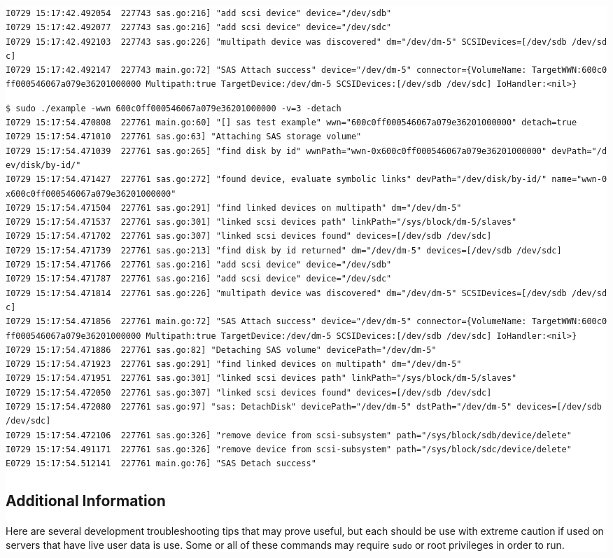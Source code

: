 ```
I0729 15:17:42.492054  227743 sas.go:216] "add scsi device" device="/dev/sdb"
I0729 15:17:42.492077  227743 sas.go:216] "add scsi device" device="/dev/sdc"
I0729 15:17:42.492103  227743 sas.go:226] "multipath device was discovered" dm="/dev/dm-5" SCSIDevices=[/dev/sdb /dev/sdc]
I0729 15:17:42.492147  227743 main.go:72] "SAS Attach success" device="/dev/dm-5" connector={VolumeName: TargetWWN:600c0ff000546067a079e36201000000 Multipath:true TargetDevice:/dev/dm-5 SCSIDevices:[/dev/sdb /dev/sdc] IoHandler:<nil>}
```

```
$ sudo ./example -wwn 600c0ff000546067a079e36201000000 -v=3 -detach
I0729 15:17:54.470808  227761 main.go:60] "[] sas test example" wwn="600c0ff000546067a079e36201000000" detach=true
I0729 15:17:54.471010  227761 sas.go:63] "Attaching SAS storage volume"
I0729 15:17:54.471039  227761 sas.go:265] "find disk by id" wwnPath="wwn-0x600c0ff000546067a079e36201000000" devPath="/dev/disk/by-id/"
I0729 15:17:54.471427  227761 sas.go:272] "found device, evaluate symbolic links" devPath="/dev/disk/by-id/" name="wwn-0x600c0ff000546067a079e36201000000"
I0729 15:17:54.471504  227761 sas.go:291] "find linked devices on multipath" dm="/dev/dm-5"
I0729 15:17:54.471537  227761 sas.go:301] "linked scsi devices path" linkPath="/sys/block/dm-5/slaves"
I0729 15:17:54.471702  227761 sas.go:307] "linked scsi devices found" devices=[/dev/sdb /dev/sdc]
I0729 15:17:54.471739  227761 sas.go:213] "find disk by id returned" dm="/dev/dm-5" devices=[/dev/sdb /dev/sdc]
I0729 15:17:54.471766  227761 sas.go:216] "add scsi device" device="/dev/sdb"
I0729 15:17:54.471787  227761 sas.go:216] "add scsi device" device="/dev/sdc"
I0729 15:17:54.471814  227761 sas.go:226] "multipath device was discovered" dm="/dev/dm-5" SCSIDevices=[/dev/sdb /dev/sdc]
I0729 15:17:54.471856  227761 main.go:72] "SAS Attach success" device="/dev/dm-5" connector={VolumeName: TargetWWN:600c0ff000546067a079e36201000000 Multipath:true TargetDevice:/dev/dm-5 SCSIDevices:[/dev/sdb /dev/sdc] IoHandler:<nil>}
I0729 15:17:54.471886  227761 sas.go:82] "Detaching SAS volume" devicePath="/dev/dm-5"
I0729 15:17:54.471923  227761 sas.go:291] "find linked devices on multipath" dm="/dev/dm-5"
I0729 15:17:54.471951  227761 sas.go:301] "linked scsi devices path" linkPath="/sys/block/dm-5/slaves"
I0729 15:17:54.472050  227761 sas.go:307] "linked scsi devices found" devices=[/dev/sdb /dev/sdc]
I0729 15:17:54.472080  227761 sas.go:97] "sas: DetachDisk" devicePath="/dev/dm-5" dstPath="/dev/dm-5" devices=[/dev/sdb /dev/sdc]
I0729 15:17:54.472106  227761 sas.go:326] "remove device from scsi-subsystem" path="/sys/block/sdb/device/delete"
I0729 15:17:54.491171  227761 sas.go:326] "remove device from scsi-subsystem" path="/sys/block/sdc/device/delete"
E0729 15:17:54.512141  227761 main.go:76] "SAS Detach success"
```

[//]: <> (================================================================================================================================================================)

## <a name="section4">Additional Information</a>

Here are several development troubleshooting tips that may prove useful, but each should be use with extreme caution if used on servers that have live user data is use. Some or all of these commands may require `sudo` or root privileges in order to run.
